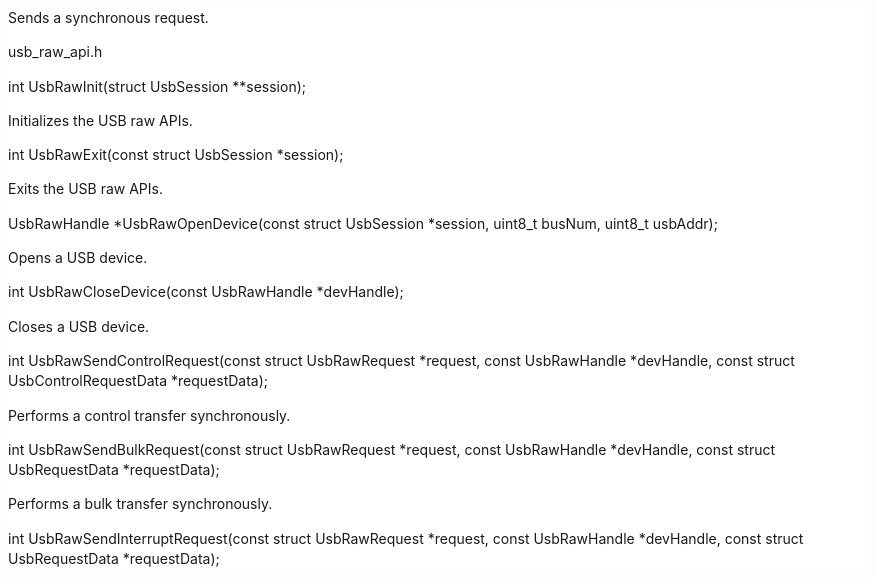 <td class="cellrowborder" valign="top" headers="mcps1.2.4.1.2 "><p id="p87279914277"><a name="p87279914277"></a><a name="p87279914277"></a>Sends a synchronous request.</p>
</td>
</tr>
<tr id="row11756097274"><td class="cellrowborder" rowspan="27" valign="top" width="33.33333333333333%" headers="mcps1.2.4.1.1 "><p id="p12727179132710"><a name="p12727179132710"></a><a name="p12727179132710"></a>usb_raw_api.h</p>
</td>
<td class="cellrowborder" valign="top" width="33.33333333333333%" headers="mcps1.2.4.1.2 "><p id="p11727391272"><a name="p11727391272"></a><a name="p11727391272"></a>int UsbRawInit(struct UsbSession **session);</p>
</td>
<td class="cellrowborder" valign="top" width="33.33333333333333%" headers="mcps1.2.4.1.3 "><p id="p1572711919272"><a name="p1572711919272"></a><a name="p1572711919272"></a>Initializes the USB raw APIs.</p>
</td>
</tr>
<tr id="row1575629182713"><td class="cellrowborder" valign="top" headers="mcps1.2.4.1.1 "><p id="p372711918279"><a name="p372711918279"></a><a name="p372711918279"></a>int UsbRawExit(const struct UsbSession *session);</p>
</td>
<td class="cellrowborder" valign="top" headers="mcps1.2.4.1.2 "><p id="p372710942717"><a name="p372710942717"></a><a name="p372710942717"></a>Exits the USB raw APIs.</p>
</td>
</tr>
<tr id="row5756999270"><td class="cellrowborder" valign="top" headers="mcps1.2.4.1.1 "><p id="p8727291277"><a name="p8727291277"></a><a name="p8727291277"></a>UsbRawHandle *UsbRawOpenDevice(const struct UsbSession *session, uint8_t busNum, uint8_t usbAddr);</p>
</td>
<td class="cellrowborder" valign="top" headers="mcps1.2.4.1.2 "><p id="p1772719972717"><a name="p1772719972717"></a><a name="p1772719972717"></a>Opens a USB device.</p>
</td>
</tr>
<tr id="row117561292270"><td class="cellrowborder" valign="top" headers="mcps1.2.4.1.1 "><p id="p772709122715"><a name="p772709122715"></a><a name="p772709122715"></a>int UsbRawCloseDevice(const UsbRawHandle *devHandle);</p>
</td>
<td class="cellrowborder" valign="top" headers="mcps1.2.4.1.2 "><p id="p1372715902711"><a name="p1372715902711"></a><a name="p1372715902711"></a>Closes a USB device.</p>
</td>
</tr>
<tr id="row775689182714"><td class="cellrowborder" valign="top" headers="mcps1.2.4.1.1 "><p id="p197272918272"><a name="p197272918272"></a><a name="p197272918272"></a>int UsbRawSendControlRequest(const struct UsbRawRequest *request, const UsbRawHandle *devHandle, const struct UsbControlRequestData *requestData);</p>
</td>
<td class="cellrowborder" valign="top" headers="mcps1.2.4.1.2 "><p id="p272715932717"><a name="p272715932717"></a><a name="p272715932717"></a>Performs a control transfer synchronously.</p>
</td>
</tr>
<tr id="row3756179132714"><td class="cellrowborder" valign="top" headers="mcps1.2.4.1.1 "><p id="p1727296276"><a name="p1727296276"></a><a name="p1727296276"></a>int UsbRawSendBulkRequest(const struct UsbRawRequest *request, const UsbRawHandle *devHandle, const struct UsbRequestData *requestData);</p>
</td>
<td class="cellrowborder" valign="top" headers="mcps1.2.4.1.2 "><p id="p872789162713"><a name="p872789162713"></a><a name="p872789162713"></a>Performs a bulk transfer synchronously.</p>
</td>
</tr>
<tr id="row27568916276"><td class="cellrowborder" valign="top" headers="mcps1.2.4.1.1 "><p id="p1072719992711"><a name="p1072719992711"></a><a name="p1072719992711"></a>int UsbRawSendInterruptRequest(const struct UsbRawRequest *request, const UsbRawHandle *devHandle, const struct UsbRequestData *requestData);</p>
</td>